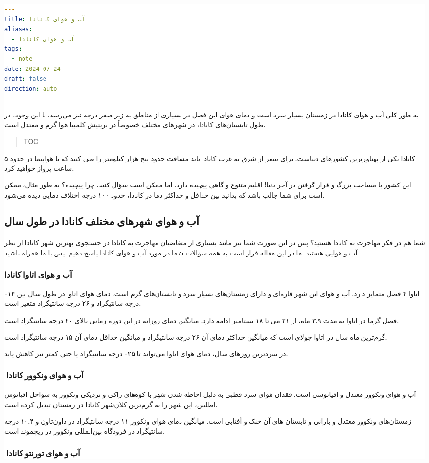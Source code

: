 ```yaml
---
title: آب و هوای کانادا
aliases:
  - آب و هوای کانادا
tags:
  - note
date: 2024-07-24
draft: false
direction: auto
---
```


به طور کلی آب و هوای کانادا در زمستان بسیار سرد است و دمای هوای این فصل در بسیاری از مناطق به زیر صفر درجه نیز می‌رسد. با این وجود، در طول تابستان‌های کانادا، در شهرهای مختلف خصوصاً در بریتیش کلمبیا هوا گرم و معتدل است.

> TOC

کانادا یکی از پهناورترین کشورهای دنیاست. برای سفر از شرق به غرب کانادا باید مسافت حدود پنج هزار کیلومتر را طی کنید که با هواپیما در حدود ۵ ساعت پرواز خواهید کرد.

این کشور با مساحت بزرگ و قرار گرفتن در آخر دنیا! اقلیم متنوع و گاهی پیچیده دارد. اما ممکن است سؤال کنید، چرا پیچیده؟ به طور مثال، ممکن است برای شما جالب باشد که بدانید بین حداقل و حداکثر دما در کانادا، حدود ۱۰۰ درجه اختلاف دمایی دیده می‌شود.

## آب و هوای شهرهای مختلف کانادا در طول سال

شما هم در فکر مهاجرت به کانادا هستید؟ پس در این صورت شما نیز مانند بسیاری از متقاضیان مهاجرت به کانادا در جستجوی بهترین شهر کانادا از نظر آب و هوایی هستید. ما در این مقاله قرار است به همه سؤالات شما در مورد آب و هوای کانادا پاسخ دهیم. پس با ما همراه باشید.

### آب و هوای اتاوا کانادا

اتاوا ۴ فصل متمایز دارد. آب و هوای این شهر قاره‌ای و دارای زمستان‌های بسیار سرد و تابستان‌های گرم است. دمای هوای اتاوا در طول سال بین ۱۴- درجه سانتیگراد و ۲۶ درجه سانتیگراد متغیر است.

فصل گرما در اتاوا به مدت ۳.۹ ماه، از ۲۱ می تا ۱۸ سپتامبر ادامه دارد. میانگین دمای روزانه در این دوره زمانی بالای ۲۰ درجه سانتیگراد است.

گرم‌ترین ماه سال در اتاوا جولای است که میانگین حداکثر دمای آن ۲۶ درجه سانتیگراد و میانگین حداقل دمای آن ۱۵ درجه سانتیگراد است.

در سردترین روزهای سال، دمای هوای اتاوا می‌تواند تا ۲۵- درجه سانتیگراد یا حتی کمتر نیز کاهش یابد.

###  آب و هوای ونکوور کانادا

آب و هوای ونکوور معتدل و اقیانوسی است. فقدان هوای سرد قطبی به دلیل احاطه شدن شهر با کوه‌های راکی و نزدیکی ونکوور به سواحل اقیانوس اطلس، این شهر را به گرم‌ترین کلان‌شهر کانادا در زمستان تبدیل کرده است.

زمستان‌های ونکوور معتدل و بارانی و تابستان های آن خنک و آفتابی است. میانگین دمای هوای ونکوور ۱۱ درجه سانتیگراد در داون‌تاون و ۱۰.۴ درجه سانتیگراد در فرودگاه بین‌المللی ونکوور در ریچموند است.

###  آب و هوای تورنتو کانادا
